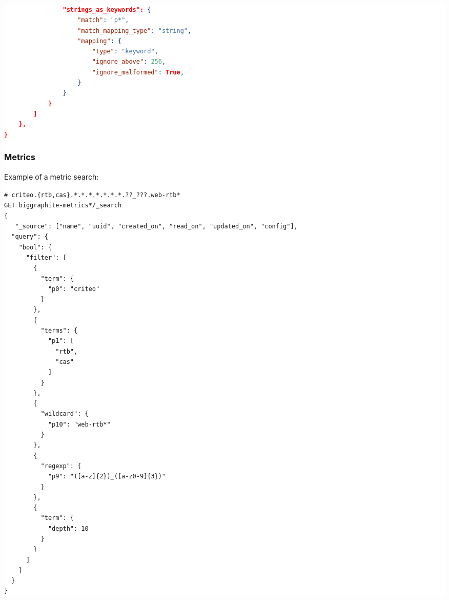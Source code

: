 ```json
                "strings_as_keywords": {
                    "match": "p*",
                    "match_mapping_type": "string",
                    "mapping": {
                        "type": "keyword",
                        "ignore_above": 256,
                        "ignore_malformed": True,
                    }
                }
            }
        ]
    },
}
```

### Metrics

Example of a metric search:
```
# criteo.{rtb,cas}.*.*.*.*.*.*.*.??_???.web-rtb*
GET biggraphite-metrics*/_search
{
   "_source": ["name", "uuid", "created_on", "read_on", "updated_on", "config"],
  "query": {
    "bool": {
      "filter": [
        {
          "term": {
            "p0": "criteo"
          }
        },
        {
          "terms": {
            "p1": [
              "rtb",
              "cas"
            ]
          }
        },
        {
          "wildcard": {
            "p10": "web-rtb*"
          }
        },
        {
          "regexp": {
            "p9": "([a-z]{2})_([a-z0-9]{3})"
          }
        },
        {
          "term": {
            "depth": 10
          }
        }
      ]
    }
  }
}
```

